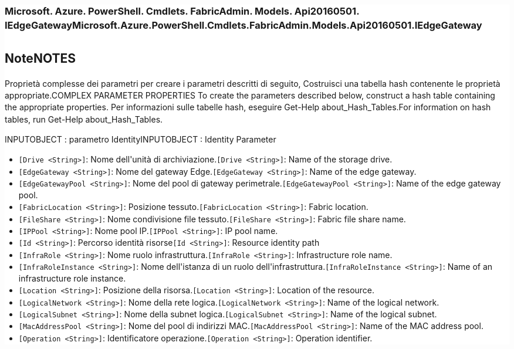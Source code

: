 ### <span data-ttu-id="a45b0-137">Microsoft. Azure. PowerShell. Cmdlets. FabricAdmin. Models. Api20160501. IEdgeGateway</span><span class="sxs-lookup"><span data-stu-id="a45b0-137">Microsoft.Azure.PowerShell.Cmdlets.FabricAdmin.Models.Api20160501.IEdgeGateway</span></span>



## <span data-ttu-id="a45b0-138">Note</span><span class="sxs-lookup"><span data-stu-id="a45b0-138">NOTES</span></span>

<span data-ttu-id="a45b0-139">Proprietà complesse dei parametri per creare i parametri descritti di seguito, Costruisci una tabella hash contenente le proprietà appropriate.</span><span class="sxs-lookup"><span data-stu-id="a45b0-139">COMPLEX PARAMETER PROPERTIES To create the parameters described below, construct a hash table containing the appropriate properties.</span></span> <span data-ttu-id="a45b0-140">Per informazioni sulle tabelle hash, eseguire Get-Help about_Hash_Tables.</span><span class="sxs-lookup"><span data-stu-id="a45b0-140">For information on hash tables, run Get-Help about_Hash_Tables.</span></span>

<span data-ttu-id="a45b0-141">INPUTOBJECT <IFabricAdminIdentity> : parametro Identity</span><span class="sxs-lookup"><span data-stu-id="a45b0-141">INPUTOBJECT <IFabricAdminIdentity>: Identity Parameter</span></span>
  - <span data-ttu-id="a45b0-142">`[Drive <String>]`: Nome dell'unità di archiviazione.</span><span class="sxs-lookup"><span data-stu-id="a45b0-142">`[Drive <String>]`: Name of the storage drive.</span></span>
  - <span data-ttu-id="a45b0-143">`[EdgeGateway <String>]`: Nome del gateway Edge.</span><span class="sxs-lookup"><span data-stu-id="a45b0-143">`[EdgeGateway <String>]`: Name of the edge gateway.</span></span>
  - <span data-ttu-id="a45b0-144">`[EdgeGatewayPool <String>]`: Nome del pool di gateway perimetrale.</span><span class="sxs-lookup"><span data-stu-id="a45b0-144">`[EdgeGatewayPool <String>]`: Name of the edge gateway pool.</span></span>
  - <span data-ttu-id="a45b0-145">`[FabricLocation <String>]`: Posizione tessuto.</span><span class="sxs-lookup"><span data-stu-id="a45b0-145">`[FabricLocation <String>]`: Fabric location.</span></span>
  - <span data-ttu-id="a45b0-146">`[FileShare <String>]`: Nome condivisione file tessuto.</span><span class="sxs-lookup"><span data-stu-id="a45b0-146">`[FileShare <String>]`: Fabric file share name.</span></span>
  - <span data-ttu-id="a45b0-147">`[IPPool <String>]`: Nome pool IP.</span><span class="sxs-lookup"><span data-stu-id="a45b0-147">`[IPPool <String>]`: IP pool name.</span></span>
  - <span data-ttu-id="a45b0-148">`[Id <String>]`: Percorso identità risorse</span><span class="sxs-lookup"><span data-stu-id="a45b0-148">`[Id <String>]`: Resource identity path</span></span>
  - <span data-ttu-id="a45b0-149">`[InfraRole <String>]`: Nome ruolo infrastruttura.</span><span class="sxs-lookup"><span data-stu-id="a45b0-149">`[InfraRole <String>]`: Infrastructure role name.</span></span>
  - <span data-ttu-id="a45b0-150">`[InfraRoleInstance <String>]`: Nome dell'istanza di un ruolo dell'infrastruttura.</span><span class="sxs-lookup"><span data-stu-id="a45b0-150">`[InfraRoleInstance <String>]`: Name of an infrastructure role instance.</span></span>
  - <span data-ttu-id="a45b0-151">`[Location <String>]`: Posizione della risorsa.</span><span class="sxs-lookup"><span data-stu-id="a45b0-151">`[Location <String>]`: Location of the resource.</span></span>
  - <span data-ttu-id="a45b0-152">`[LogicalNetwork <String>]`: Nome della rete logica.</span><span class="sxs-lookup"><span data-stu-id="a45b0-152">`[LogicalNetwork <String>]`: Name of the logical network.</span></span>
  - <span data-ttu-id="a45b0-153">`[LogicalSubnet <String>]`: Nome della subnet logica.</span><span class="sxs-lookup"><span data-stu-id="a45b0-153">`[LogicalSubnet <String>]`: Name of the logical subnet.</span></span>
  - <span data-ttu-id="a45b0-154">`[MacAddressPool <String>]`: Nome del pool di indirizzi MAC.</span><span class="sxs-lookup"><span data-stu-id="a45b0-154">`[MacAddressPool <String>]`: Name of the MAC address pool.</span></span>
  - <span data-ttu-id="a45b0-155">`[Operation <String>]`: Identificatore operazione.</span><span class="sxs-lookup"><span data-stu-id="a45b0-155">`[Operation <String>]`: Operation identifier.</span></span>